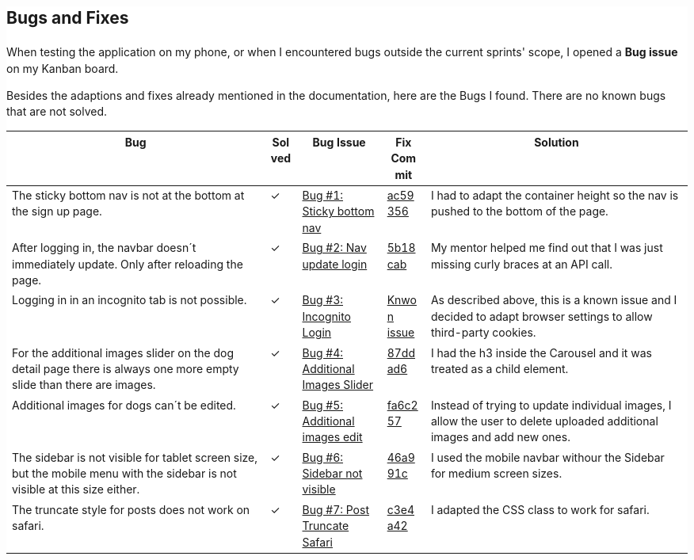 ## **Bugs and Fixes**

When testing the application on my phone, or when I encountered bugs outside the current sprints' scope, I opened a **Bug issue** on my Kanban board.

Besides the adaptions and fixes already mentioned in the documentation, here are the Bugs I found. There are no known bugs that are not solved.

| Bug                                                                                                                         | Solved  | Bug Issue                                                                                                                                                                         | Fix Commit                                                                                                                              | Solution                                                                                                               |
|-----------------------------------------------------------------------------------------------------------------------------|---------|-----------------------------------------------------------------------------------------------------------------------------------------------------------------------------------|-----------------------------------------------------------------------------------------------------------------------------------------|------------------------------------------------------------------------------------------------------------------------|
| The sticky bottom nav is not at the bottom at the sign up page.                                                             | &check; | [Bug #1: Sticky bottom nav](https://github.com/Julia-Wagner/pawfect-match/issues/46)                                                                                              | [ac59356](https://github.com/Julia-Wagner/pawfect-match/commit/ac593569728112f62cf6c2c19ed223173c84a2dc)                                | I had to adapt the container height so the nav is pushed to the bottom of the page.                                    |
| After logging in, the navbar doesn´t immediately update. Only after reloading the page.                                     | &check; | [Bug #2: Nav update login](https://github.com/Julia-Wagner/pawfect-match/issues/47)                                                                                               | [5b18cab](https://github.com/Julia-Wagner/pawfect-match/commit/5b18cabdb5af9b9830240edf6f544fd88c9abbb9)                                | My mentor helped me find out that I was just missing curly braces at an API call.                                      |
| Logging in in an incognito tab is not possible.                                                                             | &check; | [Bug #3: Incognito Login](https://github.com/Julia-Wagner/pawfect-match/issues/48)                                                                                                | [Knwon issue](https://code-institute-room.slack.com/archives/C02MTH5MBDG/p1659719243446449?thread_ts=1659705919.570999&cid=C02MTH5MBDG) | As described above, this is a known issue and I decided to adapt browser settings to allow third-party cookies.        |
| For the additional images slider on the dog detail page there is always one more empty slide than there are images.         | &check; | [Bug #4: Additional Images Slider](https://github.com/Julia-Wagner/pawfect-match/issues/49)                                                                                       | [87ddad6](https://github.com/Julia-Wagner/pawfect-match/commit/87ddad6403489ef3319841ed3b55dd4e133a8c94)                                | I had the h3 inside the Carousel and it was treated as a child element.                                                |
| Additional images for dogs can´t be edited.                                                                                 | &check; | [Bug #5: Additional images edit](https://github.com/users/Julia-Wagner/projects/4/views/1?filterQuery=label%3Afrontend+milestone%3A%22Sprint+%2310%22&pane=issue&itemId=65320272) | [fa6c257](https://github.com/Julia-Wagner/pawfect-match/commit/fa6c25760ffe12117bd97011191ac85717f9a15a)                                | Instead of trying to update individual images, I allow the user to delete uploaded additional images and add new ones. |
| The sidebar is not visible for tablet screen size, but the mobile menu with the sidebar is not visible at this size either. | &check; | [Bug #6: Sidebar not visible](https://github.com/Julia-Wagner/pawfect-match/issues/51)                                                                                            | [46a991c](https://github.com/Julia-Wagner/pawfect-match/commit/46a991c67b27a3a5e4c6827e48256d2c350cf7e1)                                | I used the mobile navbar withour the Sidebar for medium screen sizes.                                                  |
| The truncate style for posts does not work on safari.                                                                       | &check; | [Bug #7: Post Truncate Safari](https://github.com/Julia-Wagner/pawfect-match/issues/52)                                                                                           | [c3e4a42](https://github.com/Julia-Wagner/pawfect-match/commit/c3e4a424356cf8ca7929216e4f10ba7b3b5b065f)                                | I adapted the CSS class to work for safari.                                                                            |
